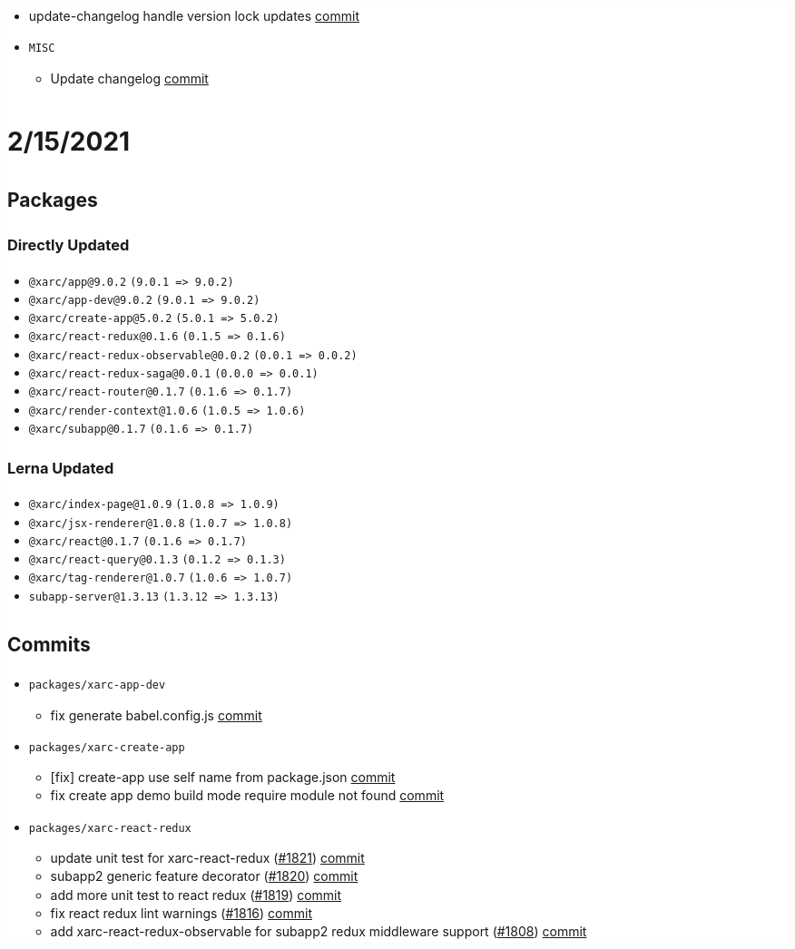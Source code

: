   - update-changelog handle version lock updates [commit](http://github.com/electrode-io/electrode/commit/145b79404605a63743d494997dc0a56c83c581e9)

- `MISC`

  - Update changelog [commit](http://github.com/electrode-io/electrode/commit/da1e8438d8fe99421764d371c7d44671235f1c54)

# 2/15/2021

## Packages

### Directly Updated

- `@xarc/app@9.0.2` `(9.0.1 => 9.0.2)`
- `@xarc/app-dev@9.0.2` `(9.0.1 => 9.0.2)`
- `@xarc/create-app@5.0.2` `(5.0.1 => 5.0.2)`
- `@xarc/react-redux@0.1.6` `(0.1.5 => 0.1.6)`
- `@xarc/react-redux-observable@0.0.2` `(0.0.1 => 0.0.2)`
- `@xarc/react-redux-saga@0.0.1` `(0.0.0 => 0.0.1)`
- `@xarc/react-router@0.1.7` `(0.1.6 => 0.1.7)`
- `@xarc/render-context@1.0.6` `(1.0.5 => 1.0.6)`
- `@xarc/subapp@0.1.7` `(0.1.6 => 0.1.7)`

### Lerna Updated

- `@xarc/index-page@1.0.9` `(1.0.8 => 1.0.9)`
- `@xarc/jsx-renderer@1.0.8` `(1.0.7 => 1.0.8)`
- `@xarc/react@0.1.7` `(0.1.6 => 0.1.7)`
- `@xarc/react-query@0.1.3` `(0.1.2 => 0.1.3)`
- `@xarc/tag-renderer@1.0.7` `(1.0.6 => 1.0.7)`
- `subapp-server@1.3.13` `(1.3.12 => 1.3.13)`

## Commits

- `packages/xarc-app-dev`

  - fix generate babel.config.js [commit](http://github.com/electrode-io/electrode/commit/0d94c51fc00e30530cb28009407cbec68b4fc387)

- `packages/xarc-create-app`

  - [fix] create-app use self name from package.json [commit](http://github.com/electrode-io/electrode/commit/307f6e4ba7fe8402748cbd3b5d93a7c74c174677)
  - fix create app demo build mode require module not found [commit](http://github.com/electrode-io/electrode/commit/45128e55ea45caa2cce16588592832be8e8b177b)

- `packages/xarc-react-redux`

  - update unit test for xarc-react-redux ([#1821](https://github.com/electrode-io/electrode/pull/1821)) [commit](http://github.com/electrode-io/electrode/commit/717d8770094a7433e1dfd0b7582be2835ded9bc8)
  - subapp2 generic feature decorator ([#1820](https://github.com/electrode-io/electrode/pull/1820)) [commit](http://github.com/electrode-io/electrode/commit/7fcc9521c0cc955013a618d348e548966b2671f5)
  - add more unit test to react redux ([#1819](https://github.com/electrode-io/electrode/pull/1819)) [commit](http://github.com/electrode-io/electrode/commit/a25fa4c832cccc84f9726ea9546edbda79716e8e)
  - fix react redux lint warnings ([#1816](https://github.com/electrode-io/electrode/pull/1816)) [commit](http://github.com/electrode-io/electrode/commit/d42a4411ccf15f15019e636ae2a61b8bb279b9c8)
  - add xarc-react-redux-observable for subapp2 redux middleware support ([#1808](https://github.com/electrode-io/electrode/pull/1808)) [commit](http://github.com/electrode-io/electrode/commit/17994be0d324c78c6339d10d3556c16c87925f81)

